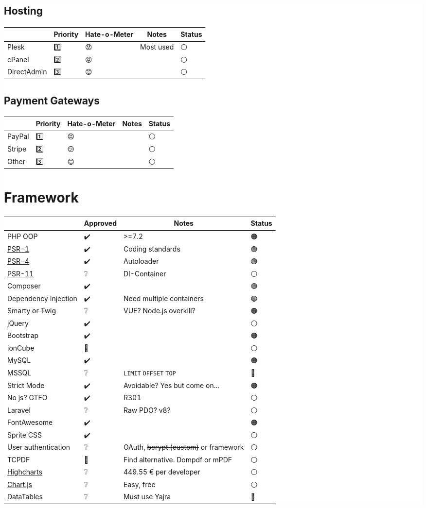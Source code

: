 ## Hosting

|  | Priority | Hate-o-Meter | Notes | Status |
| ------------- | ------------- | ------------- | ------------- | ------------- |
| Plesk | 1️⃣ | 😡 | Most used | ⚪ |
| cPanel | 2️⃣ | 😡 |   | ⚪ |
| DirectAdmin | 3️⃣ | 😊 |   | ⚪ |

## Payment Gateways

|  | Priority | Hate-o-Meter | Notes | Status |
| ------------- | ------------- | ------------- | ------------- | ------------- |
| PayPal | 1️⃣ | 😡 |   | ⚪ |
| Stripe | 2️⃣ | 😕 |   | ⚪ |
| Other | 3️⃣ | 😊 |   | ⚪ |

# Framework

|  | Approved | Notes | Status |
| ------------- | ------------- | ------------- | ------------- |
| PHP OOP | ✔️ | >=7.2 | 🟠 |
| [PSR-1](https://www.php-fig.org/psr/psr-1/) | ✔️ | Coding standards | 🟢 |
| [PSR-4](https://www.php-fig.org/psr/psr-4/) | ✔️ | Autoloader | 🟢 |
| [PSR-11](https://www.php-fig.org/psr/psr-11/) | ❔ | DI-Container | ⚪ |
| Composer | ✔️ |   | 🟢 |
| Dependency Injection | ✔️ | Need multiple containers | 🟢 |
| Smarty ~~or Twig~~ | ❔ | VUE? Node.js overkill? | 🟠 |
| jQuery | ✔️ |   | ⚪ |
| Bootstrap | ✔️ |   | 🟠 |
| ionCube | 🚫 |   | ⚪ |
| MySQL | ✔️ |   | 🟠 |
| MSSQL | ❔ | `LIMIT` `OFFSET` `TOP` | 🔵 |
| Strict Mode | ✔️ | Avoidable? Yes but come on... | 🟠 |
| No js? GTFO | ✔️ | R301 | ⚪ |
| Laravel | ❔ | Raw PDO? v8? | ⚪ |
| FontAwesome | ✔️ |   | 🟠 |
| Sprite CSS | ✔️ |   | ⚪ |
| User authentication | ❔ | OAuth, ~~bcrypt (custom)~~ or framework | ⚪ |
| TCPDF | 🚫 | Find alternative. Dompdf or mPDF | ⚪ |
| [Highcharts](https://www.highcharts.com/demo) | ❔ | 449.55 € per developer | ⚪ |
| [Chart.js](https://www.chartjs.org/) | ❔ | Easy, free | ⚪ |
| [DataTables](https://datatables.net/) | ❔ | Must use Yajra  | 🔴 |